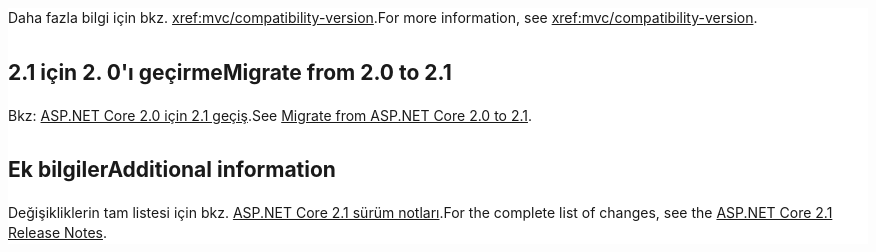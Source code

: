 <span data-ttu-id="b23e5-207">Daha fazla bilgi için bkz. <xref:mvc/compatibility-version>.</span><span class="sxs-lookup"><span data-stu-id="b23e5-207">For more information, see <xref:mvc/compatibility-version>.</span></span>

## <a name="migrate-from-20-to-21"></a><span data-ttu-id="b23e5-208">2.1 için 2. 0'ı geçirme</span><span class="sxs-lookup"><span data-stu-id="b23e5-208">Migrate from 2.0 to 2.1</span></span>

<span data-ttu-id="b23e5-209">Bkz: [ASP.NET Core 2.0 için 2.1 geçiş](xref:migration/20_21).</span><span class="sxs-lookup"><span data-stu-id="b23e5-209">See [Migrate from ASP.NET Core 2.0 to 2.1](xref:migration/20_21).</span></span>

## <a name="additional-information"></a><span data-ttu-id="b23e5-210">Ek bilgiler</span><span class="sxs-lookup"><span data-stu-id="b23e5-210">Additional information</span></span>

<span data-ttu-id="b23e5-211">Değişikliklerin tam listesi için bkz. [ASP.NET Core 2.1 sürüm notları](https://github.com/aspnet/Home/releases/tag/2.1.0).</span><span class="sxs-lookup"><span data-stu-id="b23e5-211">For the complete list of changes, see the [ASP.NET Core 2.1 Release Notes](https://github.com/aspnet/Home/releases/tag/2.1.0).</span></span>
